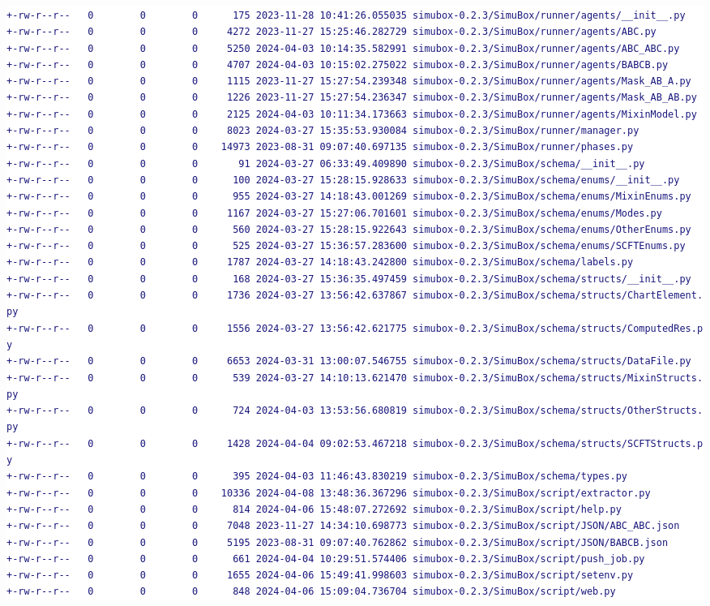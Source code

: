 ```diff
+-rw-r--r--   0        0        0      175 2023-11-28 10:41:26.055035 simubox-0.2.3/SimuBox/runner/agents/__init__.py
+-rw-r--r--   0        0        0     4272 2023-11-27 15:25:46.282729 simubox-0.2.3/SimuBox/runner/agents/ABC.py
+-rw-r--r--   0        0        0     5250 2024-04-03 10:14:35.582991 simubox-0.2.3/SimuBox/runner/agents/ABC_ABC.py
+-rw-r--r--   0        0        0     4707 2024-04-03 10:15:02.275022 simubox-0.2.3/SimuBox/runner/agents/BABCB.py
+-rw-r--r--   0        0        0     1115 2023-11-27 15:27:54.239348 simubox-0.2.3/SimuBox/runner/agents/Mask_AB_A.py
+-rw-r--r--   0        0        0     1226 2023-11-27 15:27:54.236347 simubox-0.2.3/SimuBox/runner/agents/Mask_AB_AB.py
+-rw-r--r--   0        0        0     2125 2024-04-03 10:11:34.173663 simubox-0.2.3/SimuBox/runner/agents/MixinModel.py
+-rw-r--r--   0        0        0     8023 2024-03-27 15:35:53.930084 simubox-0.2.3/SimuBox/runner/manager.py
+-rw-r--r--   0        0        0    14973 2023-08-31 09:07:40.697135 simubox-0.2.3/SimuBox/runner/phases.py
+-rw-r--r--   0        0        0       91 2024-03-27 06:33:49.409890 simubox-0.2.3/SimuBox/schema/__init__.py
+-rw-r--r--   0        0        0      100 2024-03-27 15:28:15.928633 simubox-0.2.3/SimuBox/schema/enums/__init__.py
+-rw-r--r--   0        0        0      955 2024-03-27 14:18:43.001269 simubox-0.2.3/SimuBox/schema/enums/MixinEnums.py
+-rw-r--r--   0        0        0     1167 2024-03-27 15:27:06.701601 simubox-0.2.3/SimuBox/schema/enums/Modes.py
+-rw-r--r--   0        0        0      560 2024-03-27 15:28:15.922643 simubox-0.2.3/SimuBox/schema/enums/OtherEnums.py
+-rw-r--r--   0        0        0      525 2024-03-27 15:36:57.283600 simubox-0.2.3/SimuBox/schema/enums/SCFTEnums.py
+-rw-r--r--   0        0        0     1787 2024-03-27 14:18:43.242800 simubox-0.2.3/SimuBox/schema/labels.py
+-rw-r--r--   0        0        0      168 2024-03-27 15:36:35.497459 simubox-0.2.3/SimuBox/schema/structs/__init__.py
+-rw-r--r--   0        0        0     1736 2024-03-27 13:56:42.637867 simubox-0.2.3/SimuBox/schema/structs/ChartElement.py
+-rw-r--r--   0        0        0     1556 2024-03-27 13:56:42.621775 simubox-0.2.3/SimuBox/schema/structs/ComputedRes.py
+-rw-r--r--   0        0        0     6653 2024-03-31 13:00:07.546755 simubox-0.2.3/SimuBox/schema/structs/DataFile.py
+-rw-r--r--   0        0        0      539 2024-03-27 14:10:13.621470 simubox-0.2.3/SimuBox/schema/structs/MixinStructs.py
+-rw-r--r--   0        0        0      724 2024-04-03 13:53:56.680819 simubox-0.2.3/SimuBox/schema/structs/OtherStructs.py
+-rw-r--r--   0        0        0     1428 2024-04-04 09:02:53.467218 simubox-0.2.3/SimuBox/schema/structs/SCFTStructs.py
+-rw-r--r--   0        0        0      395 2024-04-03 11:46:43.830219 simubox-0.2.3/SimuBox/schema/types.py
+-rw-r--r--   0        0        0    10336 2024-04-08 13:48:36.367296 simubox-0.2.3/SimuBox/script/extractor.py
+-rw-r--r--   0        0        0      814 2024-04-06 15:48:07.272692 simubox-0.2.3/SimuBox/script/help.py
+-rw-r--r--   0        0        0     7048 2023-11-27 14:34:10.698773 simubox-0.2.3/SimuBox/script/JSON/ABC_ABC.json
+-rw-r--r--   0        0        0     5195 2023-08-31 09:07:40.762862 simubox-0.2.3/SimuBox/script/JSON/BABCB.json
+-rw-r--r--   0        0        0      661 2024-04-04 10:29:51.574406 simubox-0.2.3/SimuBox/script/push_job.py
+-rw-r--r--   0        0        0     1655 2024-04-06 15:49:41.998603 simubox-0.2.3/SimuBox/script/setenv.py
+-rw-r--r--   0        0        0      848 2024-04-06 15:09:04.736704 simubox-0.2.3/SimuBox/script/web.py
```